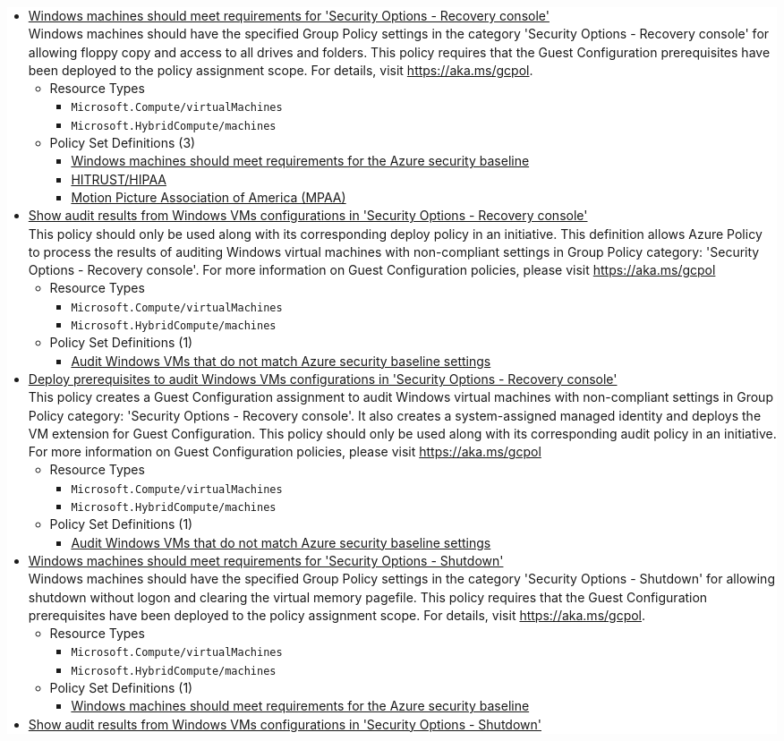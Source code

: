 * [Windows machines should meet requirements for 'Security Options - Recovery console'](https://github.com/Azure/azure-policy/tree/master/built-in-policies/policyDefinitions/Guest%20Configuration/GuestConfiguration_SecurityOptionsRecoveryconsole_AINE.json)  
  Windows machines should have the specified Group Policy settings in the category 'Security Options - Recovery console' for allowing floppy copy and access to all drives and folders. This policy requires that the Guest Configuration prerequisites have been deployed to the policy assignment scope. For details, visit https://aka.ms/gcpol. 
  * Resource Types 
    * `Microsoft.Compute/virtualMachines` 
    * `Microsoft.HybridCompute/machines` 
  * Policy Set Definitions (3)  
    * [Windows machines should meet requirements for the Azure security baseline](https://github.com/Azure/azure-policy/tree/master/built-in-policies/policySetDefinitions/Guest%20Configuration/GuestConfiguration_AzureBaseline.json)  
    * [HITRUST/HIPAA](https://github.com/Azure/azure-policy/tree/master/built-in-policies/policySetDefinitions/Regulatory%20Compliance/HIPAA_HITRUST_audit.json)  
    * [Motion Picture Association of America (MPAA)](https://github.com/Azure/azure-policy/tree/master/built-in-policies/policySetDefinitions/Regulatory%20Compliance/Media_audit.json)  
* [Show audit results from Windows VMs configurations in 'Security Options - Recovery console'](https://github.com/Azure/azure-policy/tree/master/built-in-policies/policyDefinitions/Guest%20Configuration/GuestConfiguration_SecurityOptionsRecoveryconsole_Audit.json)  
  This policy should only be used along with its corresponding deploy policy in an initiative. This definition allows Azure Policy to process the results of auditing Windows virtual machines with non-compliant settings in Group Policy category: 'Security Options - Recovery console'. For more information on Guest Configuration policies, please visit https://aka.ms/gcpol 
  * Resource Types 
    * `Microsoft.Compute/virtualMachines` 
    * `Microsoft.HybridCompute/machines` 
  * Policy Set Definitions (1)  
    * [Audit Windows VMs that do not match Azure security baseline settings](https://github.com/Azure/azure-policy/tree/master/built-in-policies/policySetDefinitions/Guest%20Configuration/GuestConfiguration_AzureBaseline_Deprecated.json)  
* [Deploy prerequisites to audit Windows VMs configurations in 'Security Options - Recovery console'](https://github.com/Azure/azure-policy/tree/master/built-in-policies/policyDefinitions/Guest%20Configuration/GuestConfiguration_SecurityOptionsRecoveryconsole_Deploy.json)  
  This policy creates a Guest Configuration assignment to audit Windows virtual machines with non-compliant settings in Group Policy category: 'Security Options - Recovery console'. It also creates a system-assigned managed identity and deploys the VM extension for Guest Configuration. This policy should only be used along with its corresponding audit policy in an initiative. For more information on Guest Configuration policies, please visit https://aka.ms/gcpol 
  * Resource Types 
    * `Microsoft.Compute/virtualMachines` 
    * `Microsoft.HybridCompute/machines` 
  * Policy Set Definitions (1)  
    * [Audit Windows VMs that do not match Azure security baseline settings](https://github.com/Azure/azure-policy/tree/master/built-in-policies/policySetDefinitions/Guest%20Configuration/GuestConfiguration_AzureBaseline_Deprecated.json)  
* [Windows machines should meet requirements for 'Security Options - Shutdown'](https://github.com/Azure/azure-policy/tree/master/built-in-policies/policyDefinitions/Guest%20Configuration/GuestConfiguration_SecurityOptionsShutdown_AINE.json)  
  Windows machines should have the specified Group Policy settings in the category 'Security Options - Shutdown' for allowing shutdown without logon and clearing the virtual memory pagefile. This policy requires that the Guest Configuration prerequisites have been deployed to the policy assignment scope. For details, visit https://aka.ms/gcpol. 
  * Resource Types 
    * `Microsoft.Compute/virtualMachines` 
    * `Microsoft.HybridCompute/machines` 
  * Policy Set Definitions (1)  
    * [Windows machines should meet requirements for the Azure security baseline](https://github.com/Azure/azure-policy/tree/master/built-in-policies/policySetDefinitions/Guest%20Configuration/GuestConfiguration_AzureBaseline.json)  
* [Show audit results from Windows VMs configurations in 'Security Options - Shutdown'](https://github.com/Azure/azure-policy/tree/master/built-in-policies/policyDefinitions/Guest%20Configuration/GuestConfiguration_SecurityOptionsShutdown_Audit.json)  